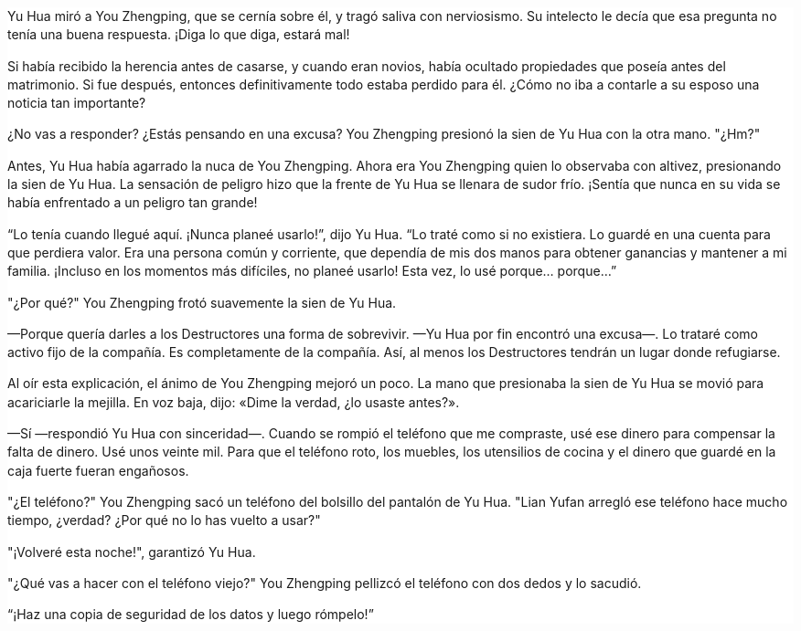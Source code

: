 

Yu Hua miró a You Zhengping, que se cernía sobre él, y tragó saliva con nerviosismo. Su intelecto le decía que esa pregunta no tenía una buena respuesta. ¡Diga lo que diga, estará mal!



Si había recibido la herencia antes de casarse, y cuando eran novios, había ocultado propiedades que poseía antes del matrimonio. Si fue después, entonces definitivamente todo estaba perdido para él. ¿Cómo no iba a contarle a su esposo una noticia tan importante?



¿No vas a responder? ¿Estás pensando en una excusa? You Zhengping presionó la sien de Yu Hua con la otra mano. "¿Hm?"



Antes, Yu Hua había agarrado la nuca de You Zhengping. Ahora era You Zhengping quien lo observaba con altivez, presionando la sien de Yu Hua. La sensación de peligro hizo que la frente de Yu Hua se llenara de sudor frío. ¡Sentía que nunca en su vida se había enfrentado a un peligro tan grande!



“Lo tenía cuando llegué aquí. ¡Nunca planeé usarlo!”, dijo Yu Hua. “Lo traté como si no existiera. Lo guardé en una cuenta para que perdiera valor. Era una persona común y corriente, que dependía de mis dos manos para obtener ganancias y mantener a mi familia. ¡Incluso en los momentos más difíciles, no planeé usarlo! Esta vez, lo usé porque… porque…”



"¿Por qué?" You Zhengping frotó suavemente la sien de Yu Hua.



—Porque quería darles a los Destructores una forma de sobrevivir. —Yu Hua por fin encontró una excusa—. Lo trataré como activo fijo de la compañía. Es completamente de la compañía. Así, al menos los Destructores tendrán un lugar donde refugiarse.



Al oír esta explicación, el ánimo de You Zhengping mejoró un poco. La mano que presionaba la sien de Yu Hua se movió para acariciarle la mejilla. En voz baja, dijo: «Dime la verdad, ¿lo usaste antes?».



—Sí —respondió Yu Hua con sinceridad—. Cuando se rompió el teléfono que me compraste, usé ese dinero para compensar la falta de dinero. Usé unos veinte mil. Para que el teléfono roto, los muebles, los utensilios de cocina y el dinero que guardé en la caja fuerte fueran engañosos.



"¿El teléfono?" You Zhengping sacó un teléfono del bolsillo del pantalón de Yu Hua. "Lian Yufan arregló ese teléfono hace mucho tiempo, ¿verdad? ¿Por qué no lo has vuelto a usar?"



"¡Volveré esta noche!", garantizó Yu Hua.



"¿Qué vas a hacer con el teléfono viejo?" You Zhengping pellizcó el teléfono con dos dedos y lo sacudió.



“¡Haz una copia de seguridad de los datos y luego rómpelo!”
